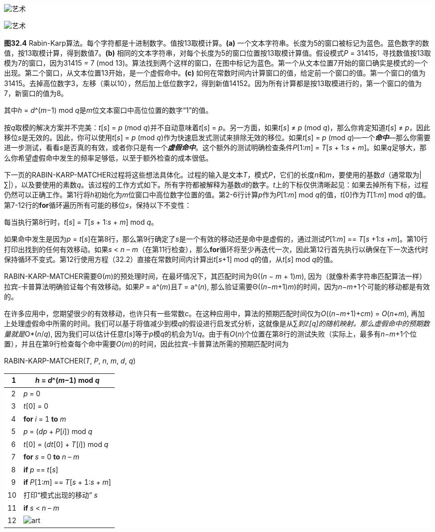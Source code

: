 ![艺术](images/Art_P1296.jpg)

![艺术](images/Art_P1297.jpg)

**图32.4** Rabin-Karp算法。每个字符都是十进制数字。值按13取模计算。**(a)** 一个文本字符串。长度为5的窗口被标记为蓝色。蓝色数字的数值，按13取模计算，得到数值7。**(b)** 相同的文本字符串，对每个长度为5的窗口位置按13取模计算值。假设模式*P* = 31415，寻找数值按13取模为7的窗口，因为31415 = 7 (mod 13)。算法找到两个这样的窗口，在图中标记为蓝色。第一个从文本位置7开始的窗口确实是模式的一个出现。第二个窗口，从文本位置13开始，是一个虚假命中。**(c)** 如何在常数时间内计算窗口的值，给定前一个窗口的值。第一个窗口的值为31415。去掉高位数字3，左移（乘以10），然后加上低位数字2，得到新值14152。因为所有计算都是按13取模进行的，第一个窗口的值为7，新窗口的值为8。

其中*h* = *d*^(*m*−1) mod *q*是*m*位文本窗口中高位位置的数字“1”的值。

按*q*取模的解决方案并不完美：*t*[*s*] = *p* (mod *q*)并不自动意味着*t*[*s*] = *p*。另一方面，如果*t*[*s*] ≠ *p* (mod *q*)，那么你肯定知道*t*[*s*] ≠ *p*，因此移位*s*是无效的。因此，你可以使用*t*[*s*] = *p* (mod *q*)作为快速启发式测试来排除无效的移位。如果*t*[*s*] = *p* (mod *q*)—一个***命中***—那么你需要进一步测试，看看*s*是否真的有效，或者你只是有一个***虚假命中***。这个额外的测试明确检查条件*P*[1:*m*] = *T*[*s* + 1:*s* + *m*]。如果*q*足够大，那么你希望虚假命中发生的频率足够低，以至于额外检查的成本很低。

下一页的RABIN-KARP-MATCHER过程将这些想法具体化。过程的输入是文本*T*，模式*P*，它们的长度*n*和*m*，要使用的基数*d*（通常取为|∑|），以及要使用的素数*q*。该过程的工作方式如下。所有字符都被解释为基数*d*的数字。*t*上的下标仅供清晰起见：如果去掉所有下标，过程仍然可以正确工作。第1行将*h*初始化为*m*位窗口中高位数字位置的值。第2-6行计算*p*作为*P*[1:*m*] mod *q*的值，*t*[0]作为*T*[1:*m*] mod *q*的值。第7-12行的**for**循环遍历所有可能的移位*s*，保持以下不变性：

每当执行第8行时，*t*[*s*] = *T*[*s* + 1:*s* + *m*] mod *q*。

如果命中发生是因为*p* = *t*[*s*]在第8行，那么第9行确定了*s*是一个有效的移动还是命中是虚假的，通过测试*P*[1:*m*] == *T*[*s* +1:*s* +*m*]。第10行打印出找到的任何有效移动。如果*s* < *n* – *m*（在第11行检查），那么**for**循环将至少再迭代一次，因此第12行首先执行以确保在下一次迭代时保持循环不变式。第12行使用方程（32.2）直接在常数时间内计算出*t*[*s*+1] mod *q*的值，从*t*[*s*] mod *q*的值。

RABIN-KARP-MATCHER需要Θ(*m*)的预处理时间，在最坏情况下，其匹配时间为Θ((*n* − *m* + 1)*m*), 因为（就像朴素字符串匹配算法一样）拉宾-卡普算法明确验证每个有效移动。如果*P* = a^(*m*)且*T* = a^(*n*), 那么验证需要Θ((*n*−*m*+1)*m*)的时间，因为*n*−*m*+1个可能的移动都是有效的。

在许多应用中，您期望很少的有效移动，也许只有一些常数*c*。在这种应用中，算法的预期匹配时间仅为*O*((*n*−*m*+1)+*cm*) = *O*(*n*+*m*), 再加上处理虚假命中所需的时间。我们可以基于将值减少到模*q*的假设进行启发式分析，这就像是从∑*到ℤ[*q*]的随机映射。那么虚假命中的预期数量就是*O*(*n*/*q*), 因为我们可以估计任意*t*[*s*]等于*p*模*q*的机会为1/*q*。由于有*O*(*n*)个位置在第8行的测试失败（实际上，最多有*n*−*m*+1个位置），并且在第9行检查每个命中需要*O*(*m*)的时间，因此拉宾-卡普算法所需的预期匹配时间为

RABIN-KARP-MATCHER(*T*, *P*, *n*, *m*, *d*, *q*)

|   1 | *h* = *d*^(*m*−1) mod *q* |
| --- | --- |
|   2 | *p* = 0 |
|   3 | *t*[0] = 0 |
|   4 | **for** *i* = 1 **to** *m* | **//** 预处理 |
|   5 | *p* = (*dp* + *P*[*i*]) mod *q* |
|   6 | *t*[0] = (*dt*[0] + *T*[*i*]) mod *q* |
|   7 | **for** *s* = 0 **to** *n* – *m* | **//** 匹配—尝试所有可能的移动 |
|   8 | **if** *p* == *t*[*s*] | **//** 命中？ |
|   9 | **if** *P*[1:*m*] == *T*[*s* + 1:*s* + *m*] | **//** 有效的移动？ |
| 10 | 打印“模式出现的移动” *s* |
| 11 | **if** *s* < *n* – *m* |
| 12 | ![art](images/Art_P1298.jpg) |
